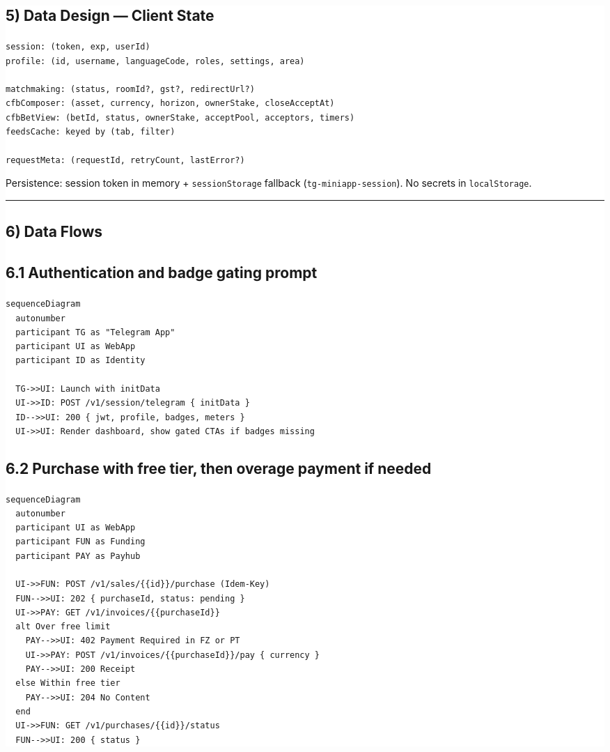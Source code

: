 
## 5) Data Design — Client State
```
session: (token, exp, userId)
profile: (id, username, languageCode, roles, settings, area)

matchmaking: (status, roomId?, gst?, redirectUrl?)
cfbComposer: (asset, currency, horizon, ownerStake, closeAcceptAt)
cfbBetView: (betId, status, ownerStake, acceptPool, acceptors, timers)
feedsCache: keyed by (tab, filter)

requestMeta: (requestId, retryCount, lastError?)
```
Persistence: session token in memory + `sessionStorage` fallback (`tg-miniapp-session`). No secrets in `localStorage`.

---

## 6) Data Flows

## 6.1 Authentication and badge gating prompt

```mermaid
sequenceDiagram
  autonumber
  participant TG as "Telegram App"
  participant UI as WebApp
  participant ID as Identity

  TG->>UI: Launch with initData
  UI->>ID: POST /v1/session/telegram { initData }
  ID-->>UI: 200 { jwt, profile, badges, meters }
  UI->>UI: Render dashboard, show gated CTAs if badges missing
```

## 6.2 Purchase with free tier, then overage payment if needed

```mermaid
sequenceDiagram
  autonumber
  participant UI as WebApp
  participant FUN as Funding
  participant PAY as Payhub

  UI->>FUN: POST /v1/sales/{{id}}/purchase (Idem-Key)
  FUN-->>UI: 202 { purchaseId, status: pending }
  UI->>PAY: GET /v1/invoices/{{purchaseId}}
  alt Over free limit
    PAY-->>UI: 402 Payment Required in FZ or PT
    UI->>PAY: POST /v1/invoices/{{purchaseId}}/pay { currency }
    PAY-->>UI: 200 Receipt
  else Within free tier
    PAY-->>UI: 204 No Content
  end
  UI->>FUN: GET /v1/purchases/{{id}}/status
  FUN-->>UI: 200 { status }
```
